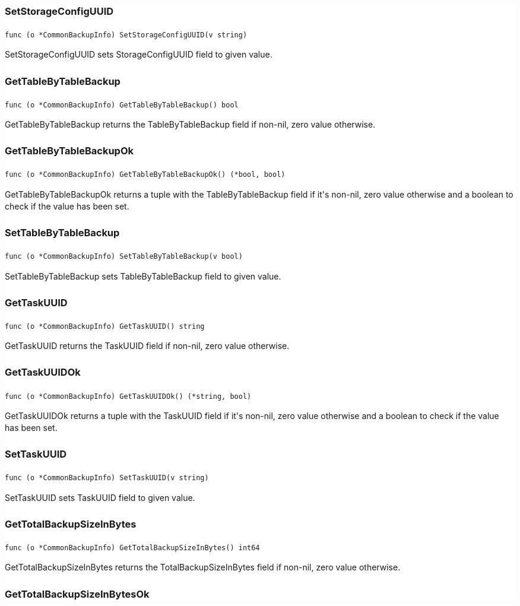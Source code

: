 ### SetStorageConfigUUID

`func (o *CommonBackupInfo) SetStorageConfigUUID(v string)`

SetStorageConfigUUID sets StorageConfigUUID field to given value.


### GetTableByTableBackup

`func (o *CommonBackupInfo) GetTableByTableBackup() bool`

GetTableByTableBackup returns the TableByTableBackup field if non-nil, zero value otherwise.

### GetTableByTableBackupOk

`func (o *CommonBackupInfo) GetTableByTableBackupOk() (*bool, bool)`

GetTableByTableBackupOk returns a tuple with the TableByTableBackup field if it's non-nil, zero value otherwise
and a boolean to check if the value has been set.

### SetTableByTableBackup

`func (o *CommonBackupInfo) SetTableByTableBackup(v bool)`

SetTableByTableBackup sets TableByTableBackup field to given value.


### GetTaskUUID

`func (o *CommonBackupInfo) GetTaskUUID() string`

GetTaskUUID returns the TaskUUID field if non-nil, zero value otherwise.

### GetTaskUUIDOk

`func (o *CommonBackupInfo) GetTaskUUIDOk() (*string, bool)`

GetTaskUUIDOk returns a tuple with the TaskUUID field if it's non-nil, zero value otherwise
and a boolean to check if the value has been set.

### SetTaskUUID

`func (o *CommonBackupInfo) SetTaskUUID(v string)`

SetTaskUUID sets TaskUUID field to given value.


### GetTotalBackupSizeInBytes

`func (o *CommonBackupInfo) GetTotalBackupSizeInBytes() int64`

GetTotalBackupSizeInBytes returns the TotalBackupSizeInBytes field if non-nil, zero value otherwise.

### GetTotalBackupSizeInBytesOk
